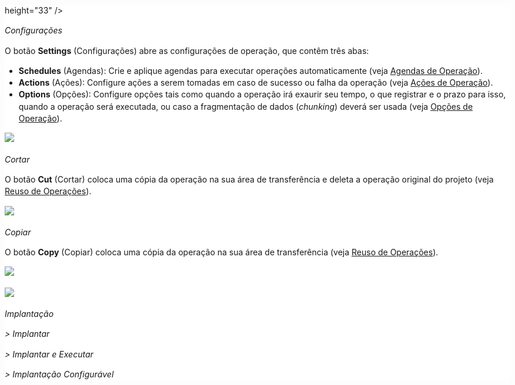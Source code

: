 height="33" /></span></p>
<p><em>Configurações</em></p>
</div></td>
<td class="confluenceTd"><p>O botão <strong>Settings</strong> (Configurações) abre as configurações de operação, que contêm três abas:</p>
<ul>
<li><strong>Schedules</strong> (Agendas): Crie e aplique agendas para executar operações automaticamente (veja <a href="https://success.jitterbit.com/display/CS/Operation+Schedules?showLanguage=pt_BR">Agendas de Operação</a>).</li>
<li><strong>Actions</strong> (Ações): Configure ações a serem tomadas em caso de sucesso ou falha da operação (veja <a href="https://success.jitterbit.com/display/CS/Operation+Actions?showLanguage=pt_BR">Ações de Operação</a>).</li>
<li><strong>Options</strong> (Opções): Configure opções tais como quando a operação irá exaurir seu tempo, o que registrar e o prazo para isso, quando a operação será executada, ou caso a fragmentação de dados (<em>chunking</em>) deverá ser usada (veja <a href="https://success.jitterbit.com/display/CS/Operation+Options?showLanguage=pt_BR">Opções de Operação</a>).</li>
</ul></td>
</tr>
<tr class="header header">
<td class="confluenceTd"><div class="content-wrapper">
<p><span
class="confluence-embedded-file-wrapper confluence-embedded-manual-size"><img
src="https://docs-source.jitterbit.com/cs/menu-items/cut.png"
class="confluence-embedded-image confluence-external-resource"
height="33" /></span></p>
<p><em>Cortar</em></p>
</div></td>
<td class="confluenceTd">O botão <strong>Cut</strong> (Cortar) coloca uma cópia da operação na sua área de transferência e deleta a operação original do projeto (veja <a href="https://success.jitterbit.com/display/CS/Operation+Reuse?showLanguage=pt_BR">Reuso de Operações</a>).</td>
</tr>
<tr class="odd odd">
<td class="confluenceTd"><div class="content-wrapper">
<p><span
class="confluence-embedded-file-wrapper confluence-embedded-manual-size"><img
src="https://docs-source.jitterbit.com/cs/menu-items/copy.png"
class="confluence-embedded-image confluence-external-resource"
height="33" /></span></p>
<p><em>Copiar</em></p>
</div></td>
<td class="confluenceTd">O botão <strong>Copy</strong> (Copiar) coloca uma cópia da operação na sua área de transferência (veja <a href="https://success.jitterbit.com/display/CS/Operation+Reuse?showLanguage=pt_BR">Reuso de Operações</a>).</td>
</tr>
<tr class="header header">
<td class="confluenceTd"><div class="content-wrapper">
<p><span
class="confluence-embedded-file-wrapper confluence-embedded-manual-size"><img
src="https://docs-source.jitterbit.com/cs/menu-items/deploy_menu.png"
class="confluence-embedded-image confluence-external-resource"
height="33" /></span></p>
<p><span
class="confluence-embedded-file-wrapper image-right-wrapper confluence-embedded-manual-size"><img
src="https://docs-source.jitterbit.com/cs/menu-items/deploy_menu_deploy_deploy-and-run_configurable-deploy.png"
class="confluence-embedded-image confluence-external-resource image-right"
height="101" /></span></p>
<p><em>Implantação</em></p>
<p><em>&gt; Implantar</em></p>
<p><em>&gt; Implantar e Executar</em></p>
<p><em>&gt; Implantação Configurável</em></p>